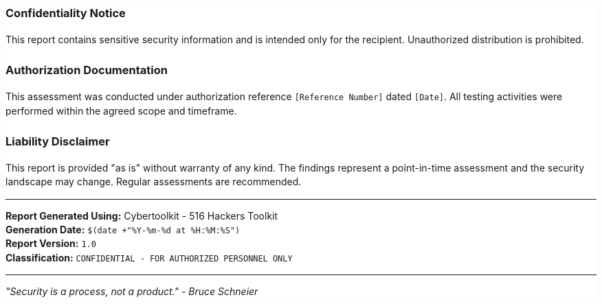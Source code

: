 ### Confidentiality Notice
This report contains sensitive security information and is intended only for the recipient. Unauthorized distribution is prohibited.

### Authorization Documentation
This assessment was conducted under authorization reference `[Reference Number]` dated `[Date]`. All testing activities were performed within the agreed scope and timeframe.

### Liability Disclaimer
This report is provided "as is" without warranty of any kind. The findings represent a point-in-time assessment and the security landscape may change. Regular assessments are recommended.

---

**Report Generated Using:** Cybertoolkit - 516 Hackers Toolkit  
**Generation Date:** `$(date +"%Y-%m-%d at %H:%M:%S")`  
**Report Version:** `1.0`  
**Classification:** `CONFIDENTIAL - FOR AUTHORIZED PERSONNEL ONLY`

---
*"Security is a process, not a product." - Bruce Schneier*
